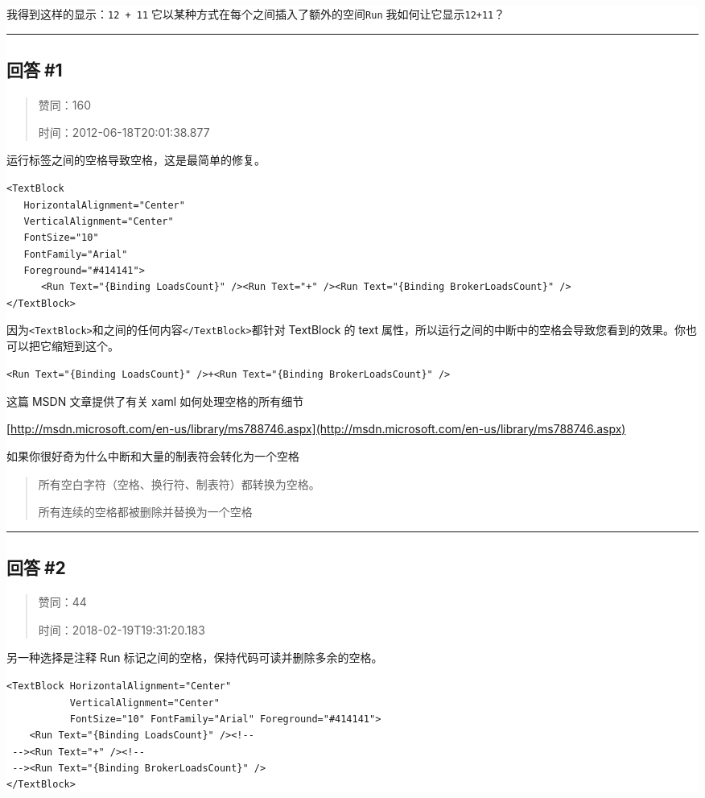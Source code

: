 我得到这样的显示：`12 + 11` 它以某种方式在每个之间插入了额外的空间`Run` 我如何让它显示`12+11`？

* * *

## 回答 #1

> 赞同：160
> 
> 时间：2012-06-18T20:01:38.877

运行标签之间的空格导致空格，这是最简单的修复。

```
<TextBlock 
   HorizontalAlignment="Center" 
   VerticalAlignment="Center"
   FontSize="10" 
   FontFamily="Arial" 
   Foreground="#414141">        
      <Run Text="{Binding LoadsCount}" /><Run Text="+" /><Run Text="{Binding BrokerLoadsCount}" />
</TextBlock> 
```

因为`<TextBlock>`和之间的任何内容`</TextBlock>`都针对 TextBlock 的 text 属性，所以运行之间的中断中的空格会导致您看到的效果。你也可以把它缩短到这个。

```
<Run Text="{Binding LoadsCount}" />+<Run Text="{Binding BrokerLoadsCount}" /> 
```

这篇 MSDN 文章提供了有关 xaml 如何处理空格的所有细节

[http://msdn.microsoft.com/en-us/library/ms788746.aspx](http://msdn.microsoft.com/en-us/library/ms788746.aspx)

如果你很好奇为什么中断和大量的制表符会转化为一个空格

> 所有空白字符（空格、换行符、制表符）都转换为空格。
> 
> 所有连续的空格都被删除并替换为一个空格

* * *

## 回答 #2

> 赞同：44
> 
> 时间：2018-02-19T19:31:20.183

另一种选择是注释 Run 标记之间的空格，保持代码可读并删除多余的空格。

```
<TextBlock HorizontalAlignment="Center"
           VerticalAlignment="Center"
           FontSize="10" FontFamily="Arial" Foreground="#414141">        
    <Run Text="{Binding LoadsCount}" /><!--
 --><Run Text="+" /><!--
 --><Run Text="{Binding BrokerLoadsCount}" />
</TextBlock> 
```

